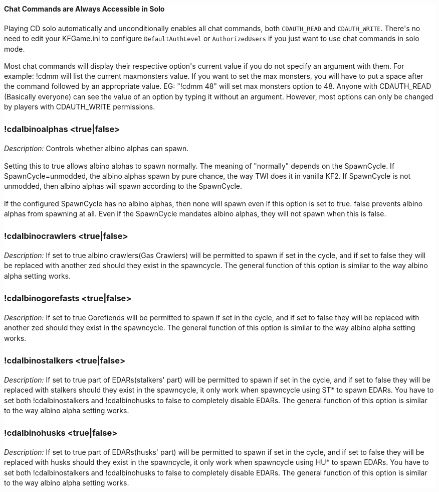 #### Chat Commands are Always Accessible in Solo

Playing CD solo automatically and unconditionally enables all chat commands, both `CDAUTH_READ` and `CDAUTH_WRITE`.  There's no need to edit your KFGame.ini to configure `DefaultAuthLevel` or `AuthorizedUsers` if you just want to use chat commands in solo mode.

Most chat commands will display their respective option's current value if you do not specify an argument with them. For example: !cdmm will list the current maxmonsters value. If you want to set the max monsters, you will have to put a space after the command followed by an appropriate value. EG: "!cdmm 48" will set max monsters option to 48. Anyone with CDAUTH_READ (Basically everyone) can see the value of an option by typing it without an argument. However, most options can only be changed by players with CDAUTH_WRITE permissions.

### !cdalbinoalphas <true|false>

*Description:*
Controls whether albino alphas can spawn.

Setting this to true allows albino alphas to spawn normally. The meaning of "normally" depends on the SpawnCycle. If SpawnCycle=unmodded, the albino alphas spawn by pure chance, the way TWI does it in vanilla KF2. If SpawnCycle is not unmodded, then albino alphas will spawn according to the SpawnCycle.

If the configured SpawnCycle has no albino alphas, then none will spawn even if this option is set to true. false prevents albino alphas from spawning at all. Even if the SpawnCycle mandates albino alphas, they will not spawn when this is false.

### !cdalbinocrawlers <true|false>

*Description:*
If set to true albino crawlers(Gas Crawlers) will be permitted to spawn if set in the cycle, and if set to false they will be replaced with another zed should they exist in the spawncycle. The general function of this option is similar to the way albino alpha setting works.

### !cdalbinogorefasts <true|false>
*Description:*
If set to true Gorefiends will be permitted to spawn if set in the cycle, and if set to false they will be replaced with another zed should they exist in the spawncycle. The general function of this option is similar to the way albino alpha setting works.

### !cdalbinostalkers <true|false>
*Description:*
If set to true part of EDARs(stalkers' part) will be permitted to spawn if set in the cycle, and if set to false they will be replaced with stalkers should they exist in the spawncycle, it only work when spawncycle using ST* to spawn EDARs. You have to set both !cdalbinostalkers and !cdalbinohusks to false to completely disable EDARs. The general function of this option is similar to the way albino alpha setting works.

### !cdalbinohusks <true|false>
*Description:*
If set to true part of EDARs(husks' part) will be permitted to spawn if set in the cycle, and if set to false they will be replaced with husks should they exist in the spawncycle, it only work when spawncycle using HU* to spawn EDARs. You have to set both !cdalbinostalkers and !cdalbinohusks to false to completely disable EDARs. The general function of this option is similar to the way albino alpha setting works.
